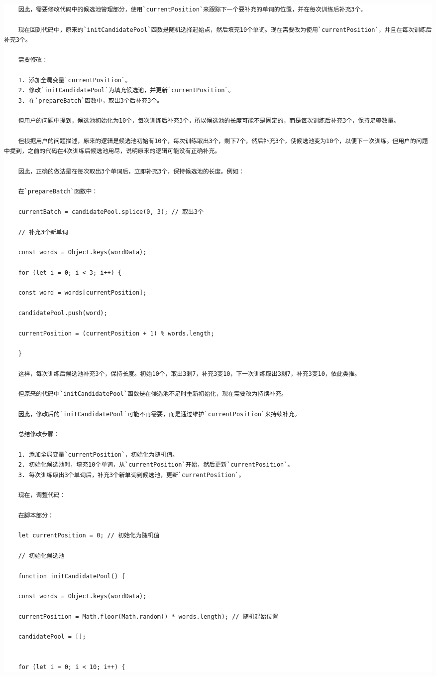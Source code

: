         因此，需要修改代码中的候选池管理部分，使用`currentPosition`来跟踪下一个要补充的单词的位置，并在每次训练后补充3个。

        现在回到代码中，原来的`initCandidatePool`函数是随机选择起始点，然后填充10个单词。现在需要改为使用`currentPosition`，并且在每次训练后补充3个。

        需要修改：

        1. 添加全局变量`currentPosition`。
        2. 修改`initCandidatePool`为填充候选池，并更新`currentPosition`。
        3. 在`prepareBatch`函数中，取出3个后补充3个。

        但用户的问题中提到，候选池初始化为10个，每次训练后补充3个，所以候选池的长度可能不是固定的，而是每次训练后补充3个，保持足够数量。

        但根据用户的问题描述，原来的逻辑是候选池初始有10个，每次训练取出3个，剩下7个，然后补充3个，使候选池变为10个，以便下一次训练。但用户的问题中提到，之前的代码在4次训练后候选池用尽，说明原来的逻辑可能没有正确补充。

        因此，正确的做法是在每次取出3个单词后，立即补充3个，保持候选池的长度。例如：

        在`prepareBatch`函数中：

        currentBatch = candidatePool.splice(0, 3); // 取出3个

        // 补充3个新单词

        const words = Object.keys(wordData);

        for (let i = 0; i < 3; i++) {

        const word = words[currentPosition];

        candidatePool.push(word);

        currentPosition = (currentPosition + 1) % words.length;

        }

        这样，每次训练后候选池补充3个，保持长度。初始10个，取出3剩7，补充3变10，下一次训练取出3剩7，补充3变10，依此类推。

        但原来的代码中`initCandidatePool`函数是在候选池不足时重新初始化，现在需要改为持续补充。

        因此，修改后的`initCandidatePool`可能不再需要，而是通过维护`currentPosition`来持续补充。

        总结修改步骤：

        1. 添加全局变量`currentPosition`，初始化为随机值。
        2. 初始化候选池时，填充10个单词，从`currentPosition`开始，然后更新`currentPosition`。
        3. 每次训练取出3个单词后，补充3个新单词到候选池，更新`currentPosition`。

        现在，调整代码：

        在脚本部分：

        let currentPosition = 0; // 初始化为随机值

        // 初始化候选池

        function initCandidatePool() {

        const words = Object.keys(wordData);

        currentPosition = Math.floor(Math.random() * words.length); // 随机起始位置

        candidatePool = [];

        
        for (let i = 0; i < 10; i++) {
        